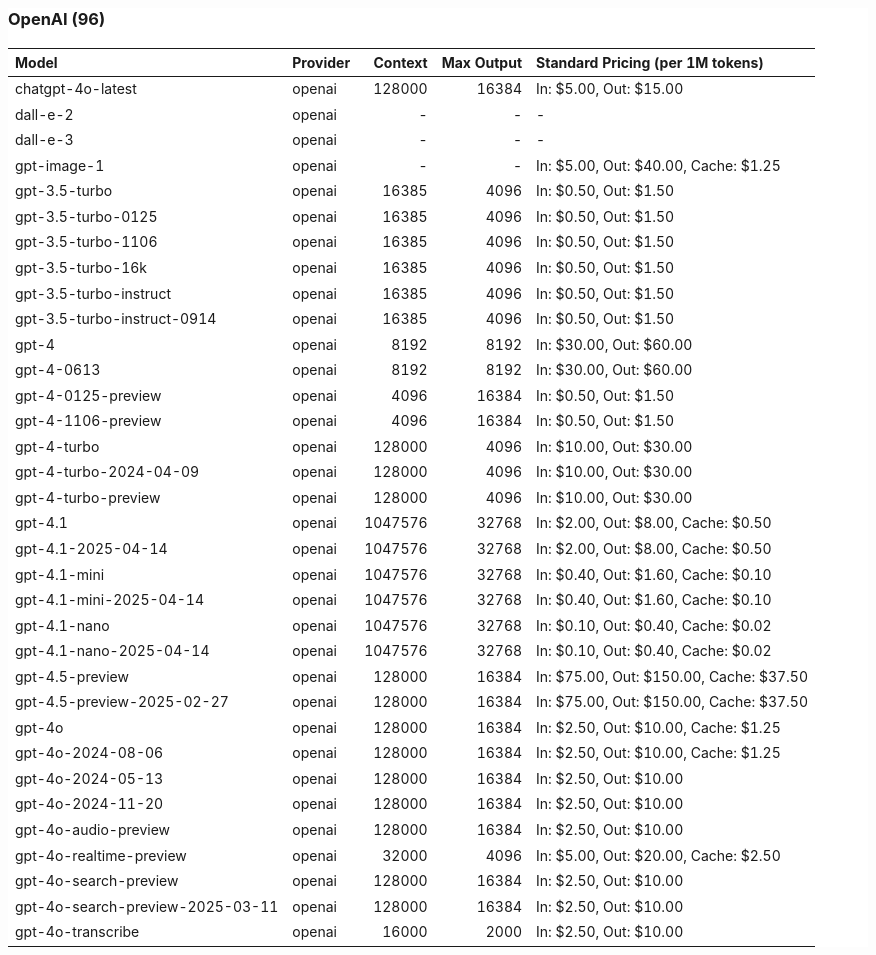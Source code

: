 
### OpenAI (96)

| Model | Provider | Context | Max Output | Standard Pricing (per 1M tokens) |
| :-- | :-- | --: | --: | :-- |
| chatgpt-4o-latest | openai | 128000 | 16384 | In: $5.00, Out: $15.00 |
| dall-e-2 | openai | - | - | - |
| dall-e-3 | openai | - | - | - |
| gpt-image-1 | openai | - | - | In: $5.00, Out: $40.00, Cache: $1.25 |
| gpt-3.5-turbo | openai | 16385 | 4096 | In: $0.50, Out: $1.50 |
| gpt-3.5-turbo-0125 | openai | 16385 | 4096 | In: $0.50, Out: $1.50 |
| gpt-3.5-turbo-1106 | openai | 16385 | 4096 | In: $0.50, Out: $1.50 |
| gpt-3.5-turbo-16k | openai | 16385 | 4096 | In: $0.50, Out: $1.50 |
| gpt-3.5-turbo-instruct | openai | 16385 | 4096 | In: $0.50, Out: $1.50 |
| gpt-3.5-turbo-instruct-0914 | openai | 16385 | 4096 | In: $0.50, Out: $1.50 |
| gpt-4 | openai | 8192 | 8192 | In: $30.00, Out: $60.00 |
| gpt-4-0613 | openai | 8192 | 8192 | In: $30.00, Out: $60.00 |
| gpt-4-0125-preview | openai | 4096 | 16384 | In: $0.50, Out: $1.50 |
| gpt-4-1106-preview | openai | 4096 | 16384 | In: $0.50, Out: $1.50 |
| gpt-4-turbo | openai | 128000 | 4096 | In: $10.00, Out: $30.00 |
| gpt-4-turbo-2024-04-09 | openai | 128000 | 4096 | In: $10.00, Out: $30.00 |
| gpt-4-turbo-preview | openai | 128000 | 4096 | In: $10.00, Out: $30.00 |
| gpt-4.1 | openai | 1047576 | 32768 | In: $2.00, Out: $8.00, Cache: $0.50 |
| gpt-4.1-2025-04-14 | openai | 1047576 | 32768 | In: $2.00, Out: $8.00, Cache: $0.50 |
| gpt-4.1-mini | openai | 1047576 | 32768 | In: $0.40, Out: $1.60, Cache: $0.10 |
| gpt-4.1-mini-2025-04-14 | openai | 1047576 | 32768 | In: $0.40, Out: $1.60, Cache: $0.10 |
| gpt-4.1-nano | openai | 1047576 | 32768 | In: $0.10, Out: $0.40, Cache: $0.02 |
| gpt-4.1-nano-2025-04-14 | openai | 1047576 | 32768 | In: $0.10, Out: $0.40, Cache: $0.02 |
| gpt-4.5-preview | openai | 128000 | 16384 | In: $75.00, Out: $150.00, Cache: $37.50 |
| gpt-4.5-preview-2025-02-27 | openai | 128000 | 16384 | In: $75.00, Out: $150.00, Cache: $37.50 |
| gpt-4o | openai | 128000 | 16384 | In: $2.50, Out: $10.00, Cache: $1.25 |
| gpt-4o-2024-08-06 | openai | 128000 | 16384 | In: $2.50, Out: $10.00, Cache: $1.25 |
| gpt-4o-2024-05-13 | openai | 128000 | 16384 | In: $2.50, Out: $10.00 |
| gpt-4o-2024-11-20 | openai | 128000 | 16384 | In: $2.50, Out: $10.00 |
| gpt-4o-audio-preview | openai | 128000 | 16384 | In: $2.50, Out: $10.00 |
| gpt-4o-realtime-preview | openai | 32000 | 4096 | In: $5.00, Out: $20.00, Cache: $2.50 |
| gpt-4o-search-preview | openai | 128000 | 16384 | In: $2.50, Out: $10.00 |
| gpt-4o-search-preview-2025-03-11 | openai | 128000 | 16384 | In: $2.50, Out: $10.00 |
| gpt-4o-transcribe | openai | 16000 | 2000 | In: $2.50, Out: $10.00 |